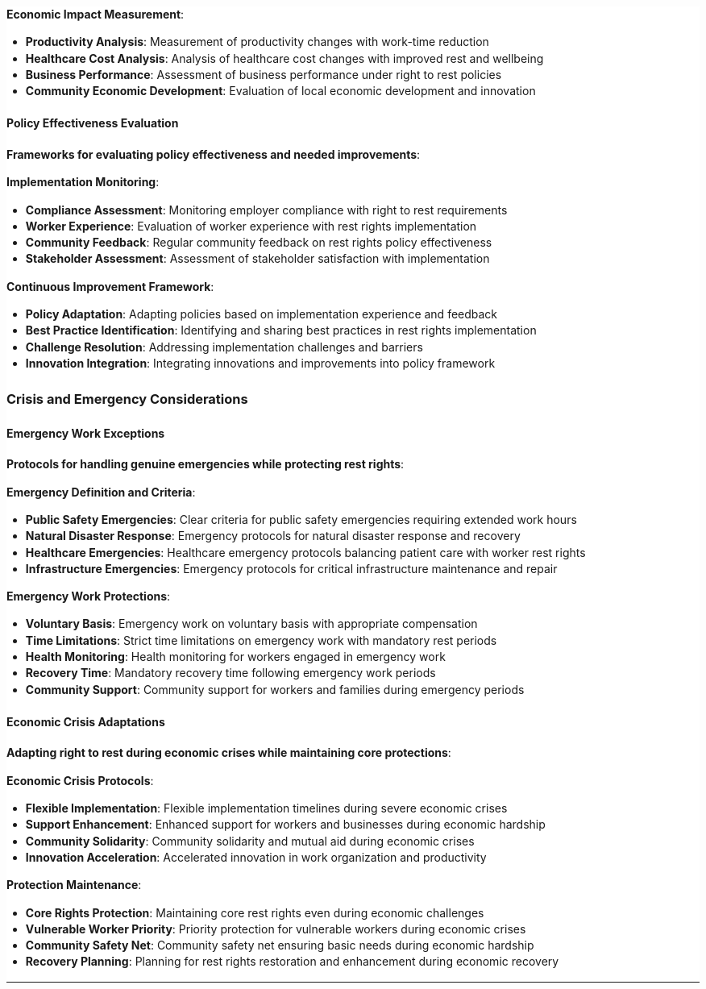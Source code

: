 **Economic Impact Measurement**:
- **Productivity Analysis**: Measurement of productivity changes with work-time reduction
- **Healthcare Cost Analysis**: Analysis of healthcare cost changes with improved rest and wellbeing
- **Business Performance**: Assessment of business performance under right to rest policies
- **Community Economic Development**: Evaluation of local economic development and innovation

#### **Policy Effectiveness Evaluation**
**Frameworks for evaluating policy effectiveness and needed improvements**:

**Implementation Monitoring**:
- **Compliance Assessment**: Monitoring employer compliance with right to rest requirements
- **Worker Experience**: Evaluation of worker experience with rest rights implementation
- **Community Feedback**: Regular community feedback on rest rights policy effectiveness
- **Stakeholder Assessment**: Assessment of stakeholder satisfaction with implementation

**Continuous Improvement Framework**:
- **Policy Adaptation**: Adapting policies based on implementation experience and feedback
- **Best Practice Identification**: Identifying and sharing best practices in rest rights implementation
- **Challenge Resolution**: Addressing implementation challenges and barriers
- **Innovation Integration**: Integrating innovations and improvements into policy framework

### Crisis and Emergency Considerations

#### **Emergency Work Exceptions**
**Protocols for handling genuine emergencies while protecting rest rights**:

**Emergency Definition and Criteria**:
- **Public Safety Emergencies**: Clear criteria for public safety emergencies requiring extended work hours
- **Natural Disaster Response**: Emergency protocols for natural disaster response and recovery
- **Healthcare Emergencies**: Healthcare emergency protocols balancing patient care with worker rest rights
- **Infrastructure Emergencies**: Emergency protocols for critical infrastructure maintenance and repair

**Emergency Work Protections**:
- **Voluntary Basis**: Emergency work on voluntary basis with appropriate compensation
- **Time Limitations**: Strict time limitations on emergency work with mandatory rest periods
- **Health Monitoring**: Health monitoring for workers engaged in emergency work
- **Recovery Time**: Mandatory recovery time following emergency work periods
- **Community Support**: Community support for workers and families during emergency periods

#### **Economic Crisis Adaptations**
**Adapting right to rest during economic crises while maintaining core protections**:

**Economic Crisis Protocols**:
- **Flexible Implementation**: Flexible implementation timelines during severe economic crises
- **Support Enhancement**: Enhanced support for workers and businesses during economic hardship
- **Community Solidarity**: Community solidarity and mutual aid during economic crises
- **Innovation Acceleration**: Accelerated innovation in work organization and productivity

**Protection Maintenance**:
- **Core Rights Protection**: Maintaining core rest rights even during economic challenges
- **Vulnerable Worker Priority**: Priority protection for vulnerable workers during economic crises
- **Community Safety Net**: Community safety net ensuring basic needs during economic hardship
- **Recovery Planning**: Planning for rest rights restoration and enhancement during economic recovery

---